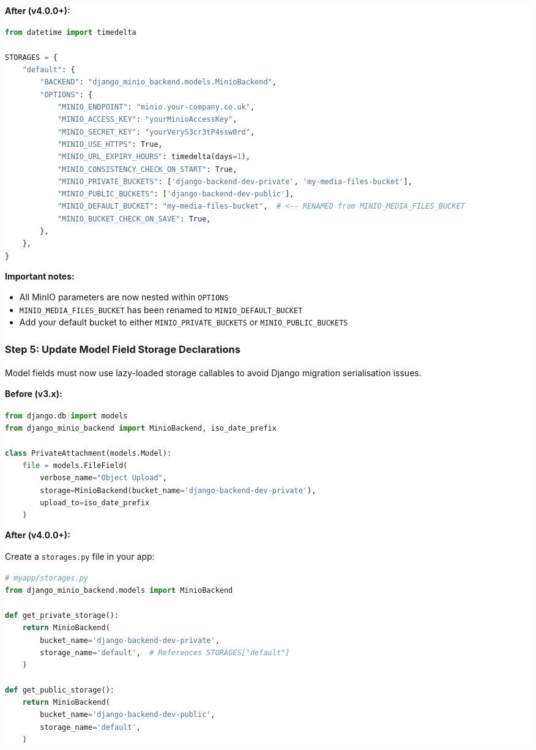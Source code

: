 **After (v4.0.0+):**
```python
from datetime import timedelta

STORAGES = {
    "default": {
        "BACKEND": "django_minio_backend.models.MinioBackend",
        "OPTIONS": {
            "MINIO_ENDPOINT": "minio.your-company.co.uk",
            "MINIO_ACCESS_KEY": "yourMinioAccessKey",
            "MINIO_SECRET_KEY": "yourVeryS3cr3tP4ssw0rd",
            "MINIO_USE_HTTPS": True,
            "MINIO_URL_EXPIRY_HOURS": timedelta(days=1),
            "MINIO_CONSISTENCY_CHECK_ON_START": True,
            "MINIO_PRIVATE_BUCKETS": ['django-backend-dev-private', 'my-media-files-bucket'],
            "MINIO_PUBLIC_BUCKETS": ['django-backend-dev-public'],
            "MINIO_DEFAULT_BUCKET": "my-media-files-bucket",  # <-- RENAMED from MINIO_MEDIA_FILES_BUCKET
            "MINIO_BUCKET_CHECK_ON_SAVE": True,
        },
    },
}
```

**Important notes:**
* All MinIO parameters are now nested within `OPTIONS`
* `MINIO_MEDIA_FILES_BUCKET` has been renamed to `MINIO_DEFAULT_BUCKET`
* Add your default bucket to either `MINIO_PRIVATE_BUCKETS` or `MINIO_PUBLIC_BUCKETS`

### Step 5: Update Model Field Storage Declarations

Model fields must now use lazy-loaded storage callables to avoid Django migration serialisation issues.

**Before (v3.x):**
```python
from django.db import models
from django_minio_backend import MinioBackend, iso_date_prefix

class PrivateAttachment(models.Model):
    file = models.FileField(
        verbose_name="Object Upload",
        storage=MinioBackend(bucket_name='django-backend-dev-private'),
        upload_to=iso_date_prefix
    )
```

**After (v4.0.0+):**

Create a `storages.py` file in your app:
```python
# myapp/storages.py
from django_minio_backend.models import MinioBackend

def get_private_storage():
    return MinioBackend(
        bucket_name='django-backend-dev-private',
        storage_name='default',  # References STORAGES["default"]
    )

def get_public_storage():
    return MinioBackend(
        bucket_name='django-backend-dev-public',
        storage_name='default',
    )
```
